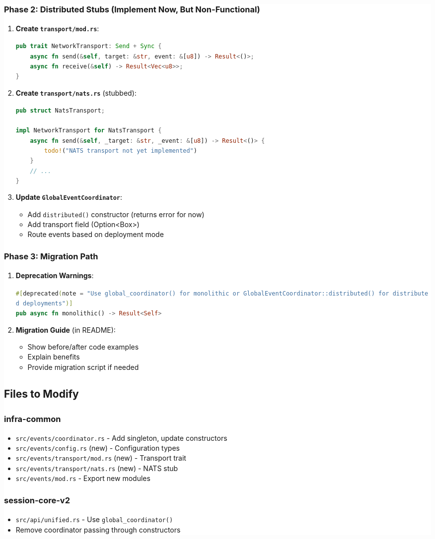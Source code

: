 ### Phase 2: Distributed Stubs (Implement Now, But Non-Functional)

1. **Create `transport/mod.rs`**:
   ```rust
   pub trait NetworkTransport: Send + Sync {
       async fn send(&self, target: &str, event: &[u8]) -> Result<()>;
       async fn receive(&self) -> Result<Vec<u8>>;
   }
   ```

2. **Create `transport/nats.rs`** (stubbed):
   ```rust
   pub struct NatsTransport;
   
   impl NetworkTransport for NatsTransport {
       async fn send(&self, _target: &str, _event: &[u8]) -> Result<()> {
           todo!("NATS transport not yet implemented")
       }
       // ...
   }
   ```

3. **Update `GlobalEventCoordinator`**:
   - Add `distributed()` constructor (returns error for now)
   - Add transport field (Option<Box<dyn NetworkTransport>>)
   - Route events based on deployment mode

### Phase 3: Migration Path

1. **Deprecation Warnings**:
   ```rust
   #[deprecated(note = "Use global_coordinator() for monolithic or GlobalEventCoordinator::distributed() for distributed deployments")]
   pub async fn monolithic() -> Result<Self>
   ```

2. **Migration Guide** (in README):
   - Show before/after code examples
   - Explain benefits
   - Provide migration script if needed

## Files to Modify

### infra-common
- `src/events/coordinator.rs` - Add singleton, update constructors
- `src/events/config.rs` (new) - Configuration types
- `src/events/transport/mod.rs` (new) - Transport trait
- `src/events/transport/nats.rs` (new) - NATS stub
- `src/events/mod.rs` - Export new modules

### session-core-v2
- `src/api/unified.rs` - Use `global_coordinator()`
- Remove coordinator passing through constructors

